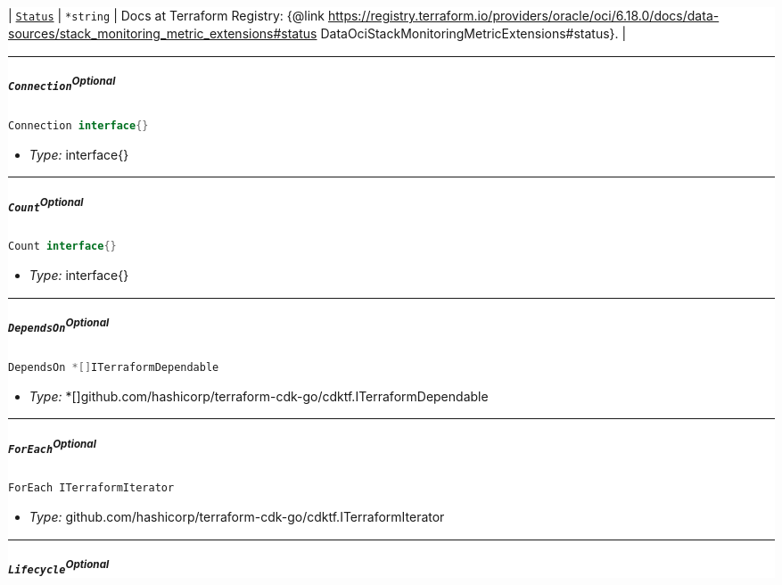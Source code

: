 | <code><a href="#rhizo-co-terraform-provider-oci.dataOciStackMonitoringMetricExtensions.DataOciStackMonitoringMetricExtensionsConfig.property.status">Status</a></code> | <code>*string</code> | Docs at Terraform Registry: {@link https://registry.terraform.io/providers/oracle/oci/6.18.0/docs/data-sources/stack_monitoring_metric_extensions#status DataOciStackMonitoringMetricExtensions#status}. |

---

##### `Connection`<sup>Optional</sup> <a name="Connection" id="rhizo-co-terraform-provider-oci.dataOciStackMonitoringMetricExtensions.DataOciStackMonitoringMetricExtensionsConfig.property.connection"></a>

```go
Connection interface{}
```

- *Type:* interface{}

---

##### `Count`<sup>Optional</sup> <a name="Count" id="rhizo-co-terraform-provider-oci.dataOciStackMonitoringMetricExtensions.DataOciStackMonitoringMetricExtensionsConfig.property.count"></a>

```go
Count interface{}
```

- *Type:* interface{}

---

##### `DependsOn`<sup>Optional</sup> <a name="DependsOn" id="rhizo-co-terraform-provider-oci.dataOciStackMonitoringMetricExtensions.DataOciStackMonitoringMetricExtensionsConfig.property.dependsOn"></a>

```go
DependsOn *[]ITerraformDependable
```

- *Type:* *[]github.com/hashicorp/terraform-cdk-go/cdktf.ITerraformDependable

---

##### `ForEach`<sup>Optional</sup> <a name="ForEach" id="rhizo-co-terraform-provider-oci.dataOciStackMonitoringMetricExtensions.DataOciStackMonitoringMetricExtensionsConfig.property.forEach"></a>

```go
ForEach ITerraformIterator
```

- *Type:* github.com/hashicorp/terraform-cdk-go/cdktf.ITerraformIterator

---

##### `Lifecycle`<sup>Optional</sup> <a name="Lifecycle" id="rhizo-co-terraform-provider-oci.dataOciStackMonitoringMetricExtensions.DataOciStackMonitoringMetricExtensionsConfig.property.lifecycle"></a>
